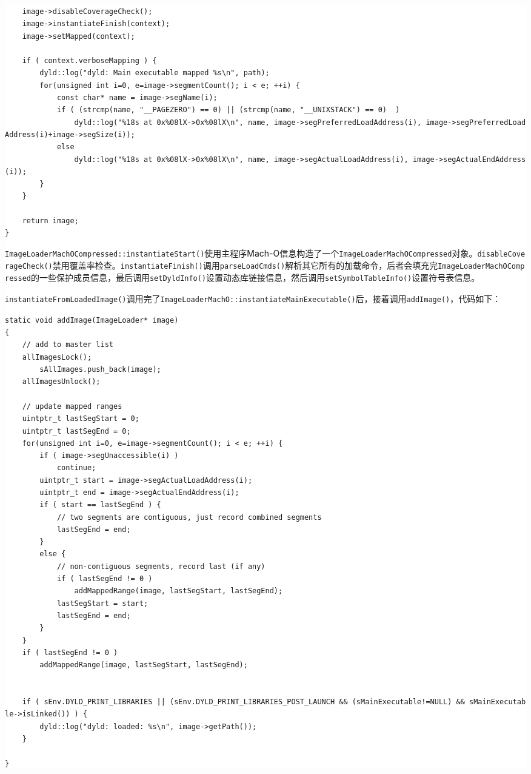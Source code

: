 ```
	image->disableCoverageCheck();
	image->instantiateFinish(context);
	image->setMapped(context);

	if ( context.verboseMapping ) {
		dyld::log("dyld: Main executable mapped %s\n", path);
		for(unsigned int i=0, e=image->segmentCount(); i < e; ++i) {
			const char* name = image->segName(i);
			if ( (strcmp(name, "__PAGEZERO") == 0) || (strcmp(name, "__UNIXSTACK") == 0)  )
				dyld::log("%18s at 0x%08lX->0x%08lX\n", name, image->segPreferredLoadAddress(i), image->segPreferredLoadAddress(i)+image->segSize(i));
			else
				dyld::log("%18s at 0x%08lX->0x%08lX\n", name, image->segActualLoadAddress(i), image->segActualEndAddress(i));
		}
	}

	return image;
}
```
`ImageLoaderMachOCompressed::instantiateStart()`使用主程序Mach-O信息构造了一个`ImageLoaderMachOCompressed`对象。`disableCoverageCheck()`禁用覆盖率检查。`instantiateFinish()`调用`parseLoadCmds()`解析其它所有的加载命令，后者会填充完`ImageLoaderMachOCompressed`的一些保护成员信息，最后调用`setDyldInfo()`设置动态库链接信息，然后调用`setSymbolTableInfo()`设置符号表信息。

`instantiateFromLoadedImage()`调用完了`ImageLoaderMachO::instantiateMainExecutable()`后，接着调用`addImage()`，代码如下：
```
static void addImage(ImageLoader* image)
{
	// add to master list
    allImagesLock();
        sAllImages.push_back(image);
    allImagesUnlock();

	// update mapped ranges
	uintptr_t lastSegStart = 0;
	uintptr_t lastSegEnd = 0;
	for(unsigned int i=0, e=image->segmentCount(); i < e; ++i) {
		if ( image->segUnaccessible(i) )
			continue;
		uintptr_t start = image->segActualLoadAddress(i);
		uintptr_t end = image->segActualEndAddress(i);
		if ( start == lastSegEnd ) {
			// two segments are contiguous, just record combined segments
			lastSegEnd = end;
		}
		else {
			// non-contiguous segments, record last (if any)
			if ( lastSegEnd != 0 )
				addMappedRange(image, lastSegStart, lastSegEnd);
			lastSegStart = start;
			lastSegEnd = end;
		}		
	}
	if ( lastSegEnd != 0 )
		addMappedRange(image, lastSegStart, lastSegEnd);


	if ( sEnv.DYLD_PRINT_LIBRARIES || (sEnv.DYLD_PRINT_LIBRARIES_POST_LAUNCH && (sMainExecutable!=NULL) && sMainExecutable->isLinked()) ) {
		dyld::log("dyld: loaded: %s\n", image->getPath());
	}

}
```